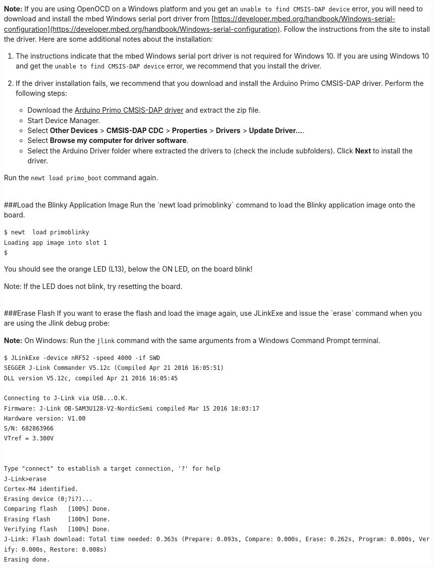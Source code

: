 **Note:** If you are using OpenOCD on a Windows platform and you get an `unable to find CMSIS-DAP device` error, you will need to download and install the mbed Windows serial port driver from [https://developer.mbed.org/handbook/Windows-serial-configuration](https://developer.mbed.org/handbook/Windows-serial-configuration). Follow the instructions from the site to install the driver.  Here are some additional notes about the installation:

1. The instructions indicate that the mbed Windows serial port driver is not required for Windows 10. If you are using Windows 10 and get the `unable to find CMSIS-DAP device` error, we recommend that you install the driver.
2. If the driver installation fails, we recommend that you download and install the Arduino Primo CMSIS-DAP driver. Perform the following steps: 

    * Download the [Arduino Primo CMSIS-DAP driver](https://github.com/runtimeco/openocd-binaries/raw/master/arduino_primo_drivers.zip) and extract the zip file.
    * Start Device Manager.
    * Select **Other Devices** > **CMSIS-DAP CDC** > **Properties** > **Drivers** > **Update Driver...**.
    * Select **Browse my computer for driver software**.
    * Select the Arduino Driver folder where extracted the drivers to (check the include subfolders). Click **Next**  to install the driver.


Run the `newt load primo_boot` command again.

<br>
###Load the Blinky Application Image
Run the `newt load primoblinky` command to load the Blinky application image onto the board.

```no-highlight
$ newt  load primoblinky 
Loading app image into slot 1
$
```

You should see the orange LED (L13), below the ON LED,  on the board blink!

Note: If the LED does not blink, try resetting the board.


<br>
###Erase Flash
If you want to erase the flash and load the image again, use JLinkExe and issue the `erase` command when you are using the Jlink debug probe: 
 
**Note:** On Windows: Run the `jlink` command with the same arguments from a Windows Command Prompt terminal.
<br>
```no-highlight
$ JLinkExe -device nRF52 -speed 4000 -if SWD
SEGGER J-Link Commander V5.12c (Compiled Apr 21 2016 16:05:51)
DLL version V5.12c, compiled Apr 21 2016 16:05:45

Connecting to J-Link via USB...O.K.
Firmware: J-Link OB-SAM3U128-V2-NordicSemi compiled Mar 15 2016 18:03:17
Hardware version: V1.00
S/N: 682863966
VTref = 3.300V


Type "connect" to establish a target connection, '?' for help
J-Link>erase
Cortex-M4 identified.
Erasing device (0;?i?)...
Comparing flash   [100%] Done.
Erasing flash     [100%] Done.
Verifying flash   [100%] Done.
J-Link: Flash download: Total time needed: 0.363s (Prepare: 0.093s, Compare: 0.000s, Erase: 0.262s, Program: 0.000s, Verify: 0.000s, Restore: 0.008s)
Erasing done.
```